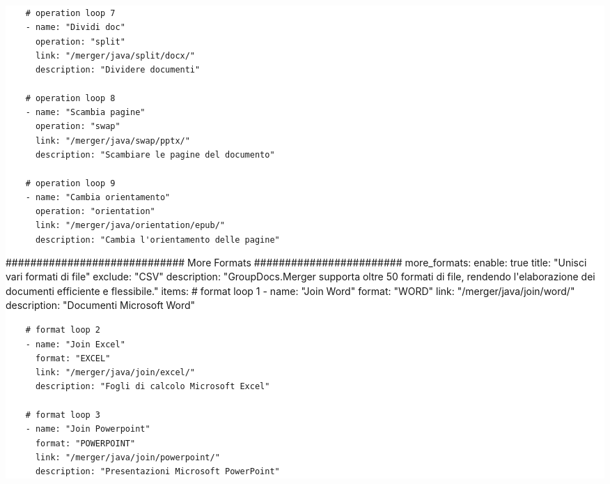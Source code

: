         # operation loop 7
        - name: "Dividi doc"
          operation: "split"
          link: "/merger/java/split/docx/"
          description: "Dividere documenti"

        # operation loop 8
        - name: "Scambia pagine"
          operation: "swap"
          link: "/merger/java/swap/pptx/"
          description: "Scambiare le pagine del documento"

        # operation loop 9
        - name: "Cambia orientamento"
          operation: "orientation"
          link: "/merger/java/orientation/epub/"
          description: "Cambia l'orientamento delle pagine"
          
        
          
############################# More Formats ########################
more_formats:
    enable: true
    title: "Unisci vari formati di file"
    exclude: "CSV"
    description: "GroupDocs.Merger supporta oltre 50 formati di file, rendendo l'elaborazione dei documenti efficiente e flessibile."
    items: 
        # format loop 1
        - name: "Join Word"
          format: "WORD"
          link: "/merger/java/join/word/"
          description: "Documenti Microsoft Word"

        # format loop 2
        - name: "Join Excel"
          format: "EXCEL"
          link: "/merger/java/join/excel/"
          description: "Fogli di calcolo Microsoft Excel"

        # format loop 3
        - name: "Join Powerpoint"
          format: "POWERPOINT"
          link: "/merger/java/join/powerpoint/"
          description: "Presentazioni Microsoft PowerPoint"
